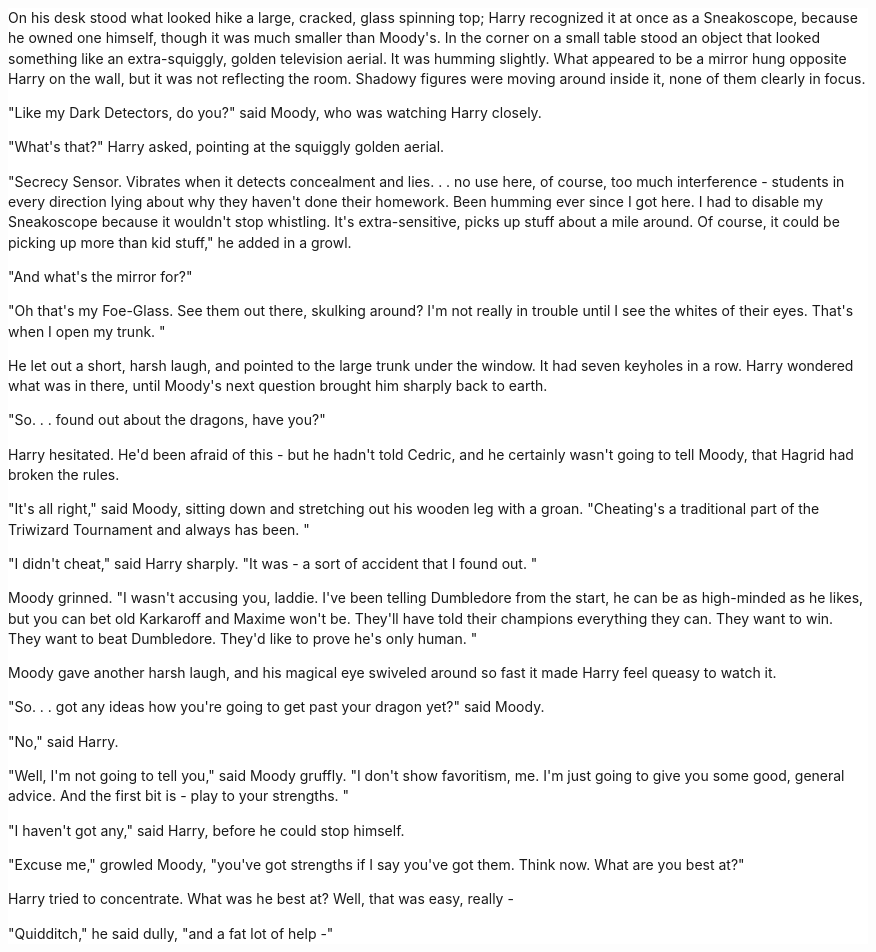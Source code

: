 On his desk stood what looked hike a large, cracked, glass spinning top; Harry recognized it at once as a Sneakoscope, because he owned one himself, though it was much smaller than Moody's. In the corner on a small table stood an object that looked something like an extra-squiggly, golden television aerial. It was humming slightly. What appeared to be a mirror hung opposite Harry on the wall, but it was not reflecting the room. Shadowy figures were moving around inside it, none of them clearly in focus. 

"Like my Dark Detectors, do you?" said Moody, who was watching Harry closely. 

"What's that?" Harry asked, pointing at the squiggly golden aerial. 

"Secrecy Sensor. Vibrates when it detects concealment and lies. . . no use here, of course, too much interference - students in every direction lying about why they haven't done their homework. Been humming ever since I got here. I had to disable my Sneakoscope because it wouldn't stop whistling. It's extra-sensitive, picks up stuff about a mile around. Of course, it could be picking up more than kid stuff," he added in a growl. 

"And what's the mirror for?"

"Oh that's my Foe-Glass. See them out there, skulking around? I'm not really in trouble until I see the whites of their eyes. That's when I open my trunk. "

He let out a short, harsh laugh, and pointed to the large trunk under the window. It had seven keyholes in a row. Harry wondered what was in there, until Moody's next question brought him sharply back to earth. 

"So. . . found out about the dragons, have you?"

Harry hesitated. He'd been afraid of this - but he hadn't told Cedric, and he certainly wasn't going to tell Moody, that Hagrid had broken the rules. 

"It's all right," said Moody, sitting down and stretching out his wooden leg with a groan. "Cheating's a traditional part of the Triwizard Tournament and always has been. "

"I didn't cheat," said Harry sharply. "It was - a sort of accident that I found out. "

Moody grinned. "I wasn't accusing you, laddie. I've been telling Dumbledore from the start, he can be as high-minded as he likes, but you can bet old Karkaroff and Maxime won't be. They'll have told their champions everything they can. They want to win. They want to beat Dumbledore. They'd like to prove he's only human. "

Moody gave another harsh laugh, and his magical eye swiveled around so fast it made Harry feel queasy to watch it. 

"So. . . got any ideas how you're going to get past your dragon yet?" said Moody. 

"No," said Harry. 

"Well, I'm not going to tell you," said Moody gruffly. "I don't show favoritism, me. I'm just going to give you some good, general advice. And the first bit is - play to your strengths. "

"I haven't got any," said Harry, before he could stop himself. 

"Excuse me," growled Moody, "you've got strengths if I say you've got them. Think now. What are you best at?"

Harry tried to concentrate. What was he best at? Well, that was easy, really -

"Quidditch," he said dully, "and a fat lot of help -"
